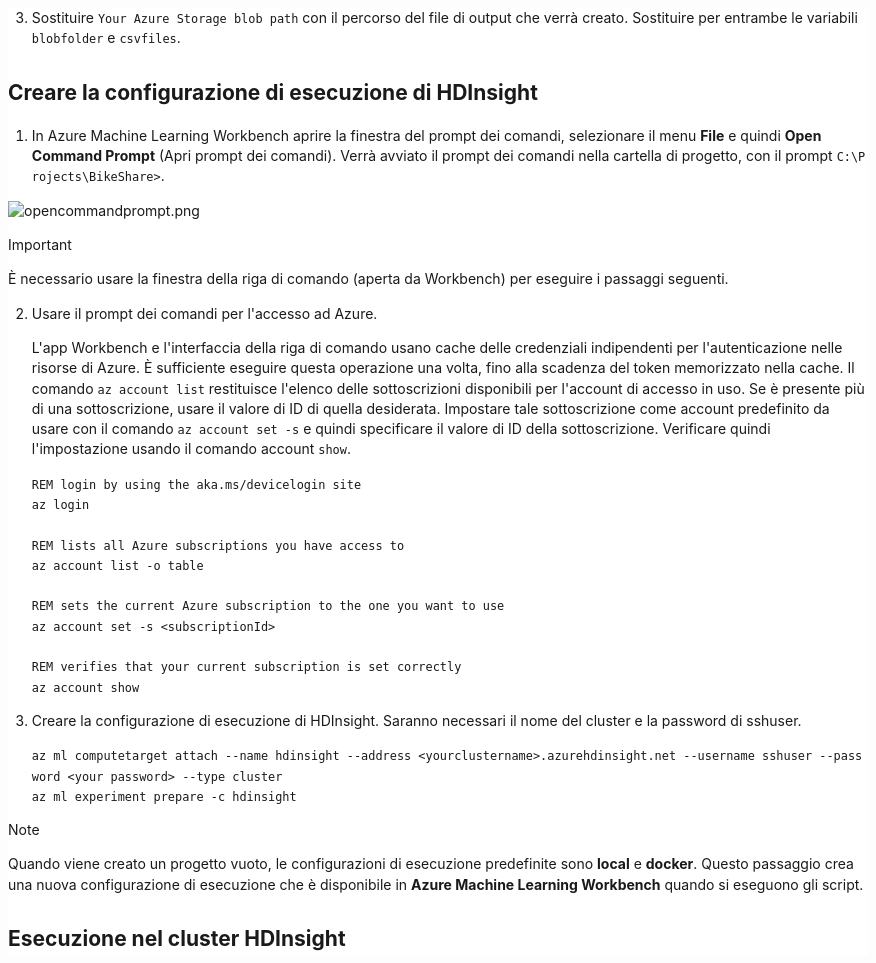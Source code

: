 3. Sostituire `Your Azure Storage blob path` con il percorso del file di output che verrà creato. Sostituire per entrambe le variabili `blobfolder` e `csvfiles`.

## <a name="create-hdinsight-run-configuration"></a>Creare la configurazione di esecuzione di HDInsight

1. In Azure Machine Learning Workbench aprire la finestra del prompt dei comandi, selezionare il menu **File** e quindi **Open Command Prompt** (Apri prompt dei comandi). Verrà avviato il prompt dei comandi nella cartella di progetto, con il prompt `C:\Projects\BikeShare>`.

 ![opencommandprompt.png](media/tutorial-bikeshare-dataprep/opencommandprompt.png)

   >[!IMPORTANT]
   >È necessario usare la finestra della riga di comando (aperta da Workbench) per eseguire i passaggi seguenti.

2. Usare il prompt dei comandi per l'accesso ad Azure. 

   L'app Workbench e l'interfaccia della riga di comando usano cache delle credenziali indipendenti per l'autenticazione nelle risorse di Azure. È sufficiente eseguire questa operazione una volta, fino alla scadenza del token memorizzato nella cache. Il comando `az account list` restituisce l'elenco delle sottoscrizioni disponibili per l'account di accesso in uso. Se è presente più di una sottoscrizione, usare il valore di ID di quella desiderata. Impostare tale sottoscrizione come account predefinito da usare con il comando `az account set -s` e quindi specificare il valore di ID della sottoscrizione. Verificare quindi l'impostazione usando il comando account `show`.

   ```azurecli
   REM login by using the aka.ms/devicelogin site
   az login
   
   REM lists all Azure subscriptions you have access to 
   az account list -o table
   
   REM sets the current Azure subscription to the one you want to use
   az account set -s <subscriptionId>
   
   REM verifies that your current subscription is set correctly
   az account show
   ```

3. Creare la configurazione di esecuzione di HDInsight. Saranno necessari il nome del cluster e la password di sshuser.
    ```azurecli
    az ml computetarget attach --name hdinsight --address <yourclustername>.azurehdinsight.net --username sshuser --password <your password> --type cluster
    az ml experiment prepare -c hdinsight
    ```
> [!NOTE]
> Quando viene creato un progetto vuoto, le configurazioni di esecuzione predefinite sono **local** e **docker**. Questo passaggio crea una nuova configurazione di esecuzione che è disponibile in **Azure Machine Learning Workbench** quando si eseguono gli script. 

## <a name="run-in-hdinsight-cluster"></a>Esecuzione nel cluster HDInsight
